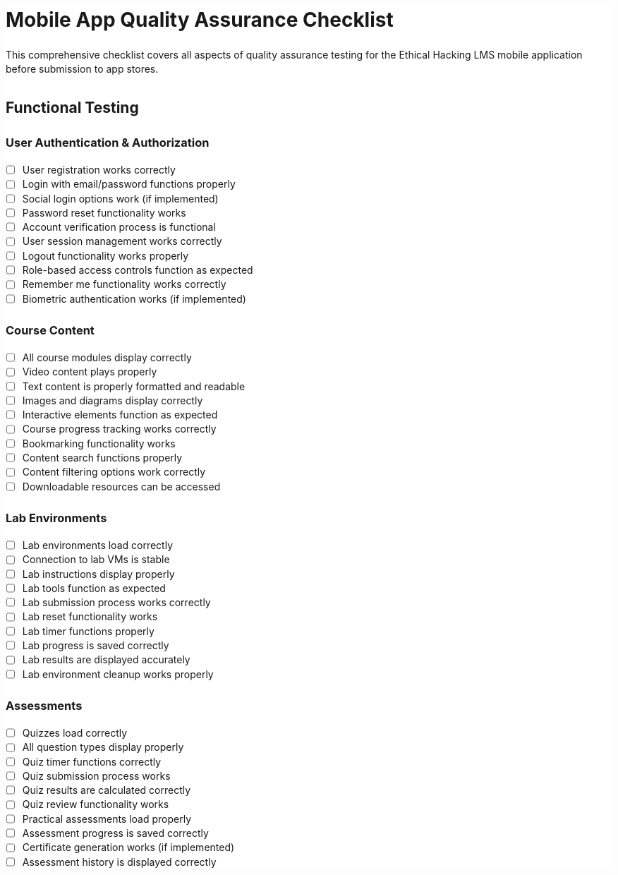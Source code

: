 # Mobile App Quality Assurance Checklist

This comprehensive checklist covers all aspects of quality assurance testing for the Ethical Hacking LMS mobile application before submission to app stores.

## Functional Testing

### User Authentication & Authorization

- [ ] User registration works correctly
- [ ] Login with email/password functions properly
- [ ] Social login options work (if implemented)
- [ ] Password reset functionality works
- [ ] Account verification process is functional
- [ ] User session management works correctly
- [ ] Logout functionality works properly
- [ ] Role-based access controls function as expected
- [ ] Remember me functionality works correctly
- [ ] Biometric authentication works (if implemented)

### Course Content

- [ ] All course modules display correctly
- [ ] Video content plays properly
- [ ] Text content is properly formatted and readable
- [ ] Images and diagrams display correctly
- [ ] Interactive elements function as expected
- [ ] Course progress tracking works correctly
- [ ] Bookmarking functionality works
- [ ] Content search functions properly
- [ ] Content filtering options work correctly
- [ ] Downloadable resources can be accessed

### Lab Environments

- [ ] Lab environments load correctly
- [ ] Connection to lab VMs is stable
- [ ] Lab instructions display properly
- [ ] Lab tools function as expected
- [ ] Lab submission process works correctly
- [ ] Lab reset functionality works
- [ ] Lab timer functions properly
- [ ] Lab progress is saved correctly
- [ ] Lab results are displayed accurately
- [ ] Lab environment cleanup works properly

### Assessments

- [ ] Quizzes load correctly
- [ ] All question types display properly
- [ ] Quiz timer functions correctly
- [ ] Quiz submission process works
- [ ] Quiz results are calculated correctly
- [ ] Quiz review functionality works
- [ ] Practical assessments load properly
- [ ] Assessment progress is saved correctly
- [ ] Certificate generation works (if implemented)
- [ ] Assessment history is displayed correctly
